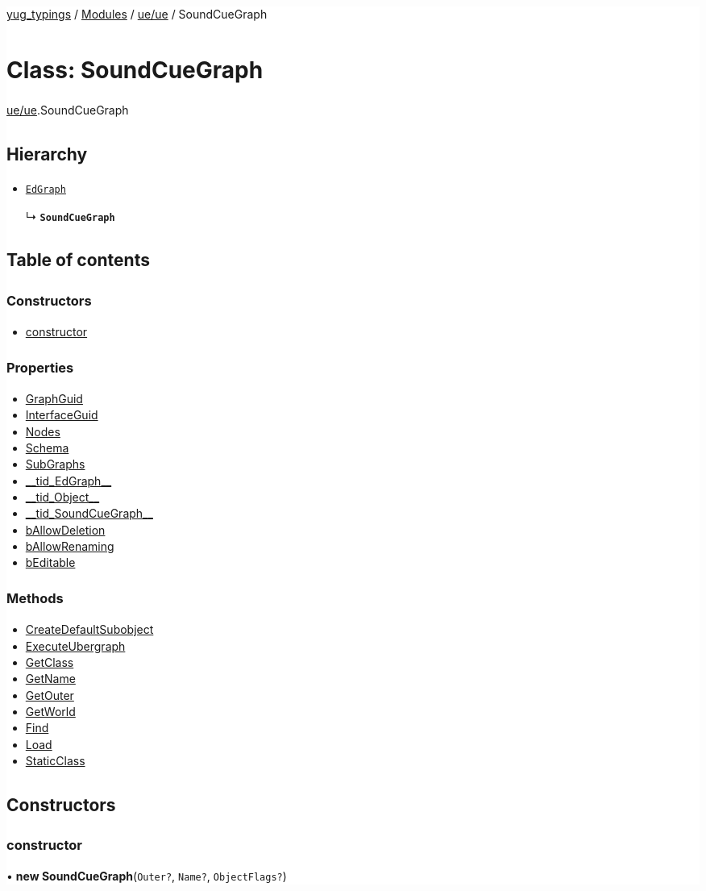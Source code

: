[yug_typings](../README.md) / [Modules](../modules.md) / [ue/ue](../modules/ue_ue.md) / SoundCueGraph

# Class: SoundCueGraph

[ue/ue](../modules/ue_ue.md).SoundCueGraph

## Hierarchy

- [`EdGraph`](ue_ue.EdGraph.md)

  ↳ **`SoundCueGraph`**

## Table of contents

### Constructors

- [constructor](ue_ue.SoundCueGraph.md#constructor)

### Properties

- [GraphGuid](ue_ue.SoundCueGraph.md#graphguid)
- [InterfaceGuid](ue_ue.SoundCueGraph.md#interfaceguid)
- [Nodes](ue_ue.SoundCueGraph.md#nodes)
- [Schema](ue_ue.SoundCueGraph.md#schema)
- [SubGraphs](ue_ue.SoundCueGraph.md#subgraphs)
- [\_\_tid\_EdGraph\_\_](ue_ue.SoundCueGraph.md#__tid_edgraph__)
- [\_\_tid\_Object\_\_](ue_ue.SoundCueGraph.md#__tid_object__)
- [\_\_tid\_SoundCueGraph\_\_](ue_ue.SoundCueGraph.md#__tid_soundcuegraph__)
- [bAllowDeletion](ue_ue.SoundCueGraph.md#ballowdeletion)
- [bAllowRenaming](ue_ue.SoundCueGraph.md#ballowrenaming)
- [bEditable](ue_ue.SoundCueGraph.md#beditable)

### Methods

- [CreateDefaultSubobject](ue_ue.SoundCueGraph.md#createdefaultsubobject)
- [ExecuteUbergraph](ue_ue.SoundCueGraph.md#executeubergraph)
- [GetClass](ue_ue.SoundCueGraph.md#getclass)
- [GetName](ue_ue.SoundCueGraph.md#getname)
- [GetOuter](ue_ue.SoundCueGraph.md#getouter)
- [GetWorld](ue_ue.SoundCueGraph.md#getworld)
- [Find](ue_ue.SoundCueGraph.md#find)
- [Load](ue_ue.SoundCueGraph.md#load)
- [StaticClass](ue_ue.SoundCueGraph.md#staticclass)

## Constructors

### constructor

• **new SoundCueGraph**(`Outer?`, `Name?`, `ObjectFlags?`)
